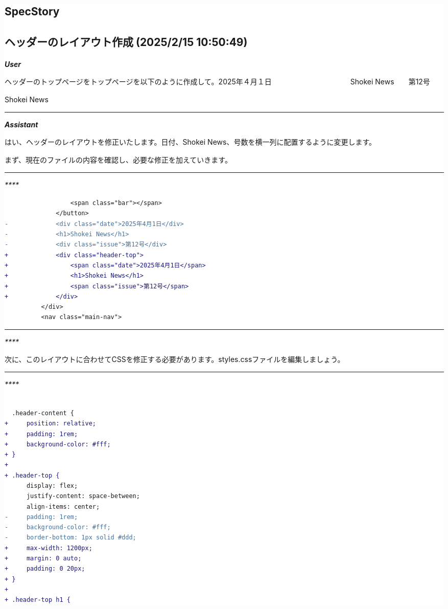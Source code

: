 ## SpecStory

## ヘッダーのレイアウト作成 (2025/2/15 10:50:49)

_**User**_

ヘッダーのトップページをトップページを以下のように作成して。2025年４月１日　　　　　　　　　　　Shokei News　　第12号

Shokei News

---

_**Assistant**_

はい、ヘッダーのレイアウトを修正いたします。日付、Shokei News、号数を横一列に配置するように変更します。

まず、現在のファイルの内容を確認し、必要な修正を加えていきます。

---

_****_

```diff
                  <span class="bar"></span>
              </button>
-             <div class="date">2025年4月1日</div>
-             <h1>Shokei News</h1>
-             <div class="issue">第12号</div>
+             <div class="header-top">
+                 <span class="date">2025年4月1日</span>
+                 <h1>Shokei News</h1>
+                 <span class="issue">第12号</span>
+             </div>
          </div>
          <nav class="main-nav">
```

---

_****_



次に、このレイアウトに合わせてCSSを修正する必要があります。styles.cssファイルを編集しましょう。

---

_****_

```diff
  
  .header-content {
+     position: relative;
+     padding: 1rem;
+     background-color: #fff;
+ }
+ 
+ .header-top {
      display: flex;
      justify-content: space-between;
      align-items: center;
-     padding: 1rem;
-     background-color: #fff;
-     border-bottom: 1px solid #ddd;
+     max-width: 1200px;
+     margin: 0 auto;
+     padding: 0 20px;
+ }
+ 
+ .header-top h1 {
```